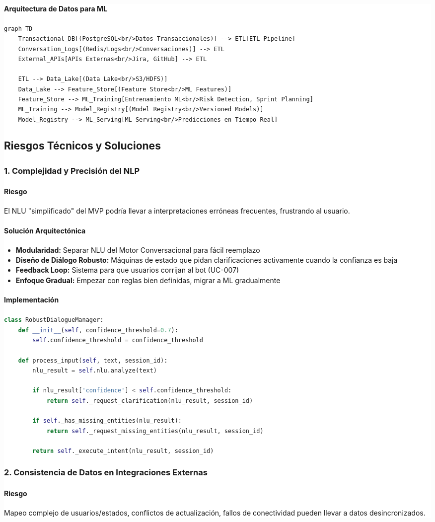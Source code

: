 #### Arquitectura de Datos para ML
```mermaid
graph TD
    Transactional_DB[(PostgreSQL<br/>Datos Transaccionales)] --> ETL[ETL Pipeline]
    Conversation_Logs[(Redis/Logs<br/>Conversaciones)] --> ETL
    External_APIs[APIs Externas<br/>Jira, GitHub] --> ETL
    
    ETL --> Data_Lake[(Data Lake<br/>S3/HDFS)]
    Data_Lake --> Feature_Store[(Feature Store<br/>ML Features)]
    Feature_Store --> ML_Training[Entrenamiento ML<br/>Risk Detection, Sprint Planning]
    ML_Training --> Model_Registry[(Model Registry<br/>Versioned Models)]
    Model_Registry --> ML_Serving[ML Serving<br/>Predicciones en Tiempo Real]
```

## Riesgos Técnicos y Soluciones

### 1. Complejidad y Precisión del NLP

#### Riesgo
El NLU "simplificado" del MVP podría llevar a interpretaciones erróneas frecuentes, frustrando al usuario.

#### Solución Arquitectónica
- **Modularidad:** Separar NLU del Motor Conversacional para fácil reemplazo
- **Diseño de Diálogo Robusto:** Máquinas de estado que pidan clarificaciones activamente cuando la confianza es baja
- **Feedback Loop:** Sistema para que usuarios corrijan al bot (UC-007)
- **Enfoque Gradual:** Empezar con reglas bien definidas, migrar a ML gradualmente

#### Implementación
```python
class RobustDialogueManager:
    def __init__(self, confidence_threshold=0.7):
        self.confidence_threshold = confidence_threshold
    
    def process_input(self, text, session_id):
        nlu_result = self.nlu.analyze(text)
        
        if nlu_result['confidence'] < self.confidence_threshold:
            return self._request_clarification(nlu_result, session_id)
        
        if self._has_missing_entities(nlu_result):
            return self._request_missing_entities(nlu_result, session_id)
        
        return self._execute_intent(nlu_result, session_id)
```

### 2. Consistencia de Datos en Integraciones Externas

#### Riesgo
Mapeo complejo de usuarios/estados, conflictos de actualización, fallos de conectividad pueden llevar a datos desincronizados.
